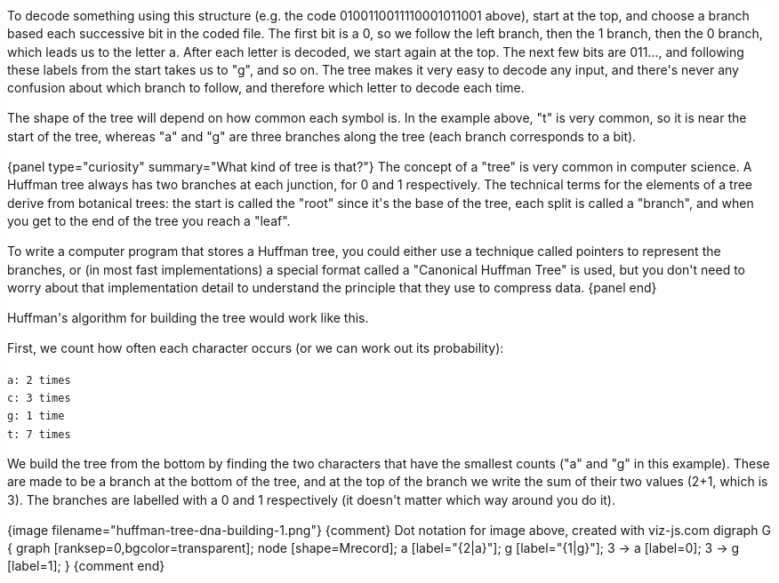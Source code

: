 To decode something using this structure (e.g. the code 0100110011110001011001 above), start at the top, and choose a branch based each successive bit in the coded file. The first bit is a 0, so we follow the left branch, then the 1 branch, then the 0 branch, which leads us to the letter a.
After each letter is decoded, we start again at the top.
The next few bits are 011..., and following these labels from the start takes us to "g", and so on.
The tree makes it very easy to decode any input, and there's never any confusion about which branch to follow, and therefore which letter to decode each time.

The shape of the tree will depend on how common each symbol is. In the example above, "t" is very common, so it is near the start of the tree, whereas "a" and "g" are three branches along the tree (each branch corresponds to a bit).

{panel type="curiosity" summary="What kind of tree is that?"}
The concept of a "tree" is very common in computer science.
A Huffman tree always has two branches at each junction, for 0 and 1 respectively.
The technical terms for the elements of a tree derive from botanical trees:
the start is called the "root" since it's the base of the tree,
each split is called a "branch",
and when you get to the end of the tree you reach a "leaf".

To write a computer program that stores a Huffman tree, you could either use a technique called pointers to represent the branches, or (in most fast implementations) a special format called a "Canonical Huffman Tree" is used, but you don't need to worry about that implementation detail to understand the principle that they use to compress data.
{panel end}

Huffman's algorithm for building the tree would work like this.

First, we count how often each character occurs (or we can work out its probability):
```
a: 2 times
c: 3 times
g: 1 time
t: 7 times
```

We build the tree from the bottom by finding the two characters that have the smallest counts ("a" and "g" in this example).
These are made to be a branch at the bottom of the tree, and at the top of the branch we write the sum of their two values (2+1, which is 3).
The branches are labelled with a 0 and 1 respectively (it doesn't matter which way around you do it).

{image filename="huffman-tree-dna-building-1.png"}
{comment}
Dot notation for image above, created with viz-js.com
digraph G {
  graph [ranksep=0,bgcolor=transparent];
  node [shape=Mrecord];
  a [label="{2|a}"];
  g [label="{1|g}"];
  3 -> a [label=0];
  3 -> g [label=1];
}
{comment end}
